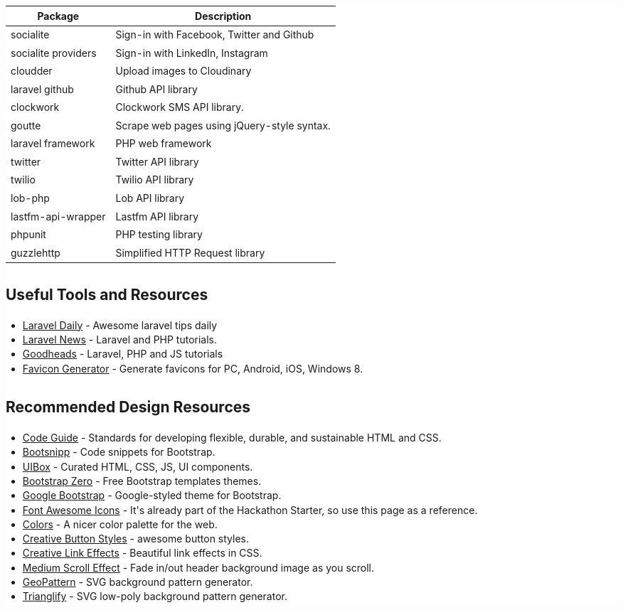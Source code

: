| Package                         | Description                                                           |
| ------------------------------- | --------------------------------------------------------------------- |
| socialite                       | Sign-in with Facebook, Twitter and Github                             |
| socialite providers             | Sign-in with LinkedIn, Instagram                                      |
| cloudder                        | Upload images to Cloudinary                                           |
| laravel github                  | Github API library                                                    |
| clockwork                       | Clockwork SMS API library.                                            |
| goutte                          | Scrape web pages using jQuery-style syntax.                           |
| laravel framework               | PHP web framework                                                     |
| twitter                         | Twitter API library                                                   |
| twilio                          | Twilio API library                                                    |
| lob-php                         | Lob API library                                                       |
| lastfm-api-wrapper              | Lastfm API library                                                    |
| phpunit                         | PHP testing library                                                   |
| guzzlehttp                      | Simplified HTTP Request library                                       |


Useful Tools and Resources
--------------------------
- [Laravel Daily](http://laraveldaily.com/) - Awesome laravel tips daily
- [Laravel News](https://laravel-news.com/) - Laravel and PHP tutorials.
- [Goodheads](http://goodheads.io) - Laravel, PHP and JS tutorials
- [Favicon Generator](http://realfavicongenerator.net/) - Generate favicons for PC, Android, iOS, Windows 8.

Recommended Design Resources
----------------------------
- [Code Guide](http://codeguide.co/) - Standards for developing flexible, durable, and sustainable HTML and CSS.
- [Bootsnipp](http://bootsnipp.com/) - Code snippets for Bootstrap.
- [UIBox](http://www.uibox.in) - Curated HTML, CSS, JS, UI components.
- [Bootstrap Zero](https://www.bootstrapzero.com) - Free Bootstrap templates themes.
- [Google Bootstrap](http://todc.github.io/todc-bootstrap/) - Google-styled theme for Bootstrap.
- [Font Awesome Icons](http://fortawesome.github.io/Font-Awesome/icons/) - It's already part of the Hackathon Starter, so use this page as a reference.
- [Colors](http://clrs.cc) - A nicer color palette for the web.
- [Creative Button Styles](http://tympanus.net/Development/CreativeButtons/) - awesome button styles.
- [Creative Link Effects](http://tympanus.net/Development/CreativeLinkEffects/) - Beautiful link effects in CSS.
- [Medium Scroll Effect](http://codepen.io/andreasstorm/pen/pyjEh) - Fade in/out header background image as you scroll.
- [GeoPattern](https://github.com/btmills/geopattern) - SVG background pattern generator.
- [Trianglify](https://github.com/qrohlf/trianglify) - SVG low-poly background pattern generator.
